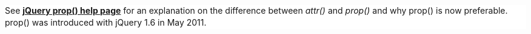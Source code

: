 See <a href="http://api.jquery.com/prop/" target="_blank"><strong>jQuery prop() help page</strong></a> for an explanation on the difference between <em>attr()</em> and <em>prop()</em> and why prop() is now preferable.
prop() was introduced with jQuery 1.6 in May 2011.

</div>

